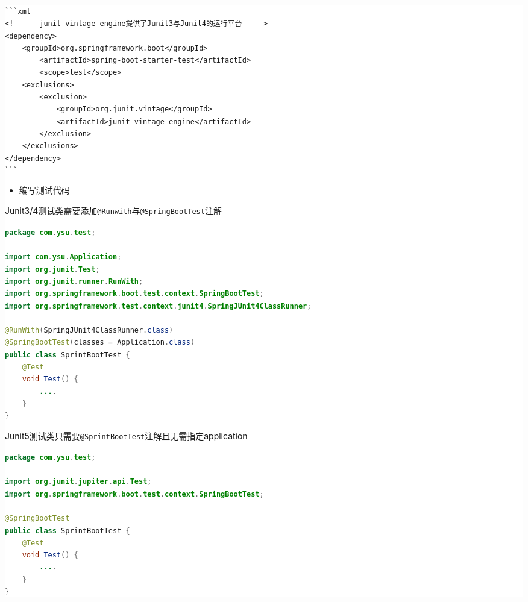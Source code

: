     ```xml
    <!--	junit-vintage-engine提供了Junit3与Junit4的运行平台	-->
    <dependency>
        <groupId>org.springframework.boot</groupId>
            <artifactId>spring-boot-starter-test</artifactId>
            <scope>test</scope>
        <exclusions>
            <exclusion>
                <groupId>org.junit.vintage</groupId>
                <artifactId>junit-vintage-engine</artifactId>
            </exclusion>
        </exclusions>
    </dependency>
    ```

    

+ 编写测试代码

Junit3/4测试类需要添加`@Runwith`与`@SpringBootTest`注解

```java
package com.ysu.test;

import com.ysu.Application;
import org.junit.Test;
import org.junit.runner.RunWith;
import org.springframework.boot.test.context.SpringBootTest;
import org.springframework.test.context.junit4.SpringJUnit4ClassRunner;

@RunWith(SpringJUnit4ClassRunner.class)
@SpringBootTest(classes = Application.class)
public class SprintBootTest {
    @Test
    void Test() {
        ....
    }
}
```

Junit5测试类只需要`@SprintBootTest`注解且无需指定application

```java
package com.ysu.test;

import org.junit.jupiter.api.Test;
import org.springframework.boot.test.context.SpringBootTest;

@SpringBootTest
public class SprintBootTest {
    @Test
    void Test() {
        ....
    }
}
```
